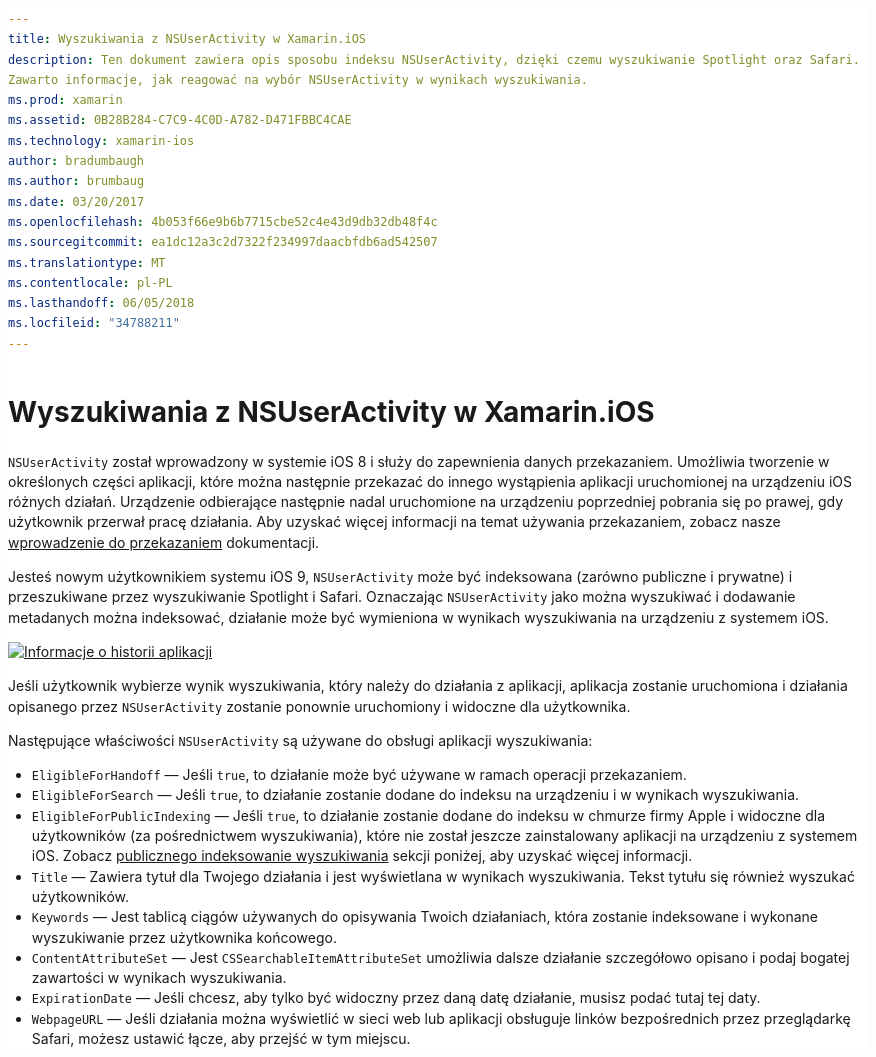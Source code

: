 ```yaml
---
title: Wyszukiwania z NSUserActivity w Xamarin.iOS
description: Ten dokument zawiera opis sposobu indeksu NSUserActivity, dzięki czemu wyszukiwanie Spotlight oraz Safari. Zawarto informacje, jak reagować na wybór NSUserActivity w wynikach wyszukiwania.
ms.prod: xamarin
ms.assetid: 0B28B284-C7C9-4C0D-A782-D471FBBC4CAE
ms.technology: xamarin-ios
author: bradumbaugh
ms.author: brumbaug
ms.date: 03/20/2017
ms.openlocfilehash: 4b053f66e9b6b7715cbe52c4e43d9db32db48f4c
ms.sourcegitcommit: ea1dc12a3c2d7322f234997daacbfdb6ad542507
ms.translationtype: MT
ms.contentlocale: pl-PL
ms.lasthandoff: 06/05/2018
ms.locfileid: "34788211"
---
```

# <a name="search-with-nsuseractivity-in-xamarinios"></a>Wyszukiwania z NSUserActivity w Xamarin.iOS

`NSUserActivity` został wprowadzony w systemie iOS 8 i służy do zapewnienia danych przekazaniem.
Umożliwia tworzenie w określonych części aplikacji, które można następnie przekazać do innego wystąpienia aplikacji uruchomionej na urządzeniu iOS różnych działań. Urządzenie odbierające następnie nadal uruchomione na urządzeniu poprzedniej pobrania się po prawej, gdy użytkownik przerwał pracę działania. Aby uzyskać więcej informacji na temat używania przekazaniem, zobacz nasze [wprowadzenie do przekazaniem](~/ios/platform/handoff.md) dokumentacji.

Jesteś nowym użytkownikiem systemu iOS 9, `NSUserActivity` może być indeksowana (zarówno publiczne i prywatne) i przeszukiwane przez wyszukiwanie Spotlight i Safari. Oznaczając `NSUserActivity` jako można wyszukiwać i dodawanie metadanych można indeksować, działanie może być wymieniona w wynikach wyszukiwania na urządzeniu z systemem iOS.

[![](nsuseractivity-images/apphistory01.png "Informacje o historii aplikacji")](nsuseractivity-images/apphistory01.png#lightbox)

Jeśli użytkownik wybierze wynik wyszukiwania, który należy do działania z aplikacji, aplikacja zostanie uruchomiona i działania opisanego przez `NSUserActivity` zostanie ponownie uruchomiony i widoczne dla użytkownika.

Następujące właściwości `NSUserActivity` są używane do obsługi aplikacji wyszukiwania:

 - `EligibleForHandoff` — Jeśli `true`, to działanie może być używane w ramach operacji przekazaniem.
 - `EligibleForSearch` — Jeśli `true`, to działanie zostanie dodane do indeksu na urządzeniu i w wynikach wyszukiwania.
 - `EligibleForPublicIndexing` — Jeśli `true`, to działanie zostanie dodane do indeksu w chmurze firmy Apple i widoczne dla użytkowników (za pośrednictwem wyszukiwania), które nie został jeszcze zainstalowany aplikacji na urządzeniu z systemem iOS. Zobacz [publicznego indeksowanie wyszukiwania](#Public-Search-Indexing) sekcji poniżej, aby uzyskać więcej informacji.
 - `Title` — Zawiera tytuł dla Twojego działania i jest wyświetlana w wynikach wyszukiwania. Tekst tytułu się również wyszukać użytkowników.
 - `Keywords` — Jest tablicą ciągów używanych do opisywania Twoich działaniach, która zostanie indeksowane i wykonane wyszukiwanie przez użytkownika końcowego.
 - `ContentAttributeSet` — Jest `CSSearchableItemAttributeSet` umożliwia dalsze działanie szczegółowo opisano i podaj bogatej zawartości w wynikach wyszukiwania.
 - `ExpirationDate` — Jeśli chcesz, aby tylko być widoczny przez daną datę działanie, musisz podać tutaj tej daty.
 - `WebpageURL` — Jeśli działania można wyświetlić w sieci web lub aplikacji obsługuje linków bezpośrednich przez przeglądarkę Safari, możesz ustawić łącze, aby przejść w tym miejscu.
